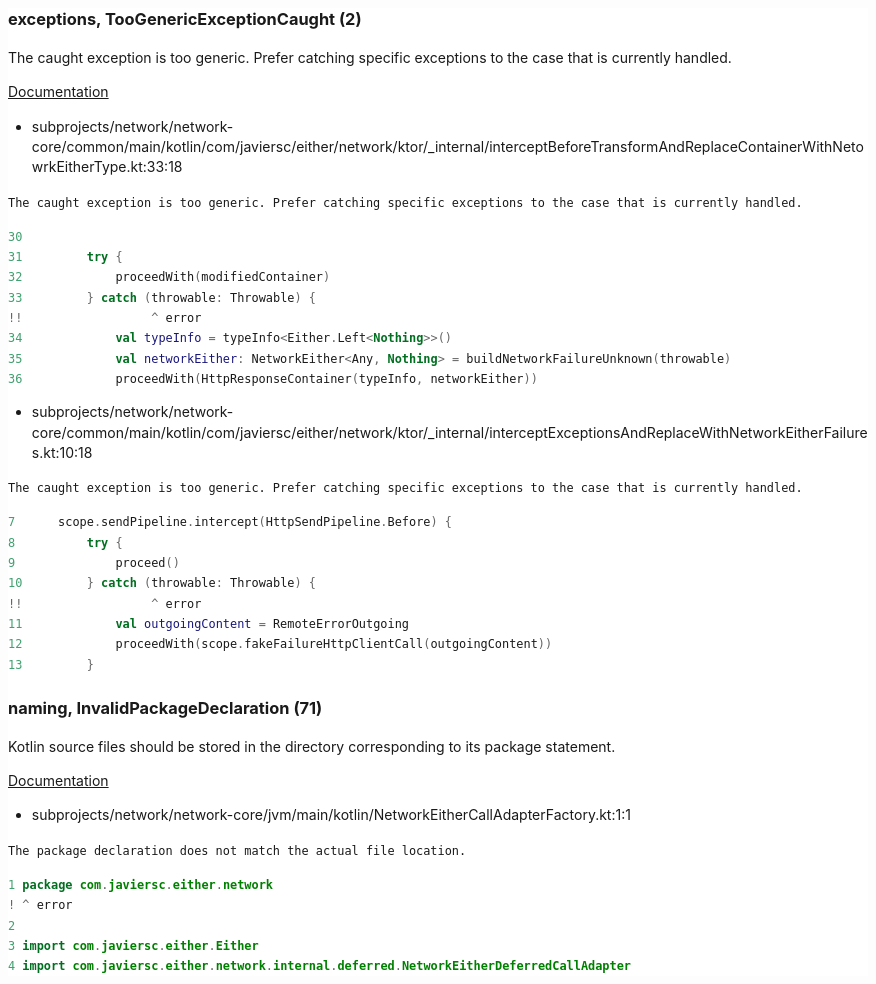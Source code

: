 ### exceptions, TooGenericExceptionCaught (2)

The caught exception is too generic. Prefer catching specific exceptions to the case that is currently handled.

[Documentation](https://detekt.dev/docs/rules/exceptions#toogenericexceptioncaught)

* subprojects/network/network-core/common/main/kotlin/com/javiersc/either/network/ktor/_internal/interceptBeforeTransformAndReplaceContainerWithNetowrkEitherType.kt:33:18
```
The caught exception is too generic. Prefer catching specific exceptions to the case that is currently handled.
```
```kotlin
30 
31         try {
32             proceedWith(modifiedContainer)
33         } catch (throwable: Throwable) {
!!                  ^ error
34             val typeInfo = typeInfo<Either.Left<Nothing>>()
35             val networkEither: NetworkEither<Any, Nothing> = buildNetworkFailureUnknown(throwable)
36             proceedWith(HttpResponseContainer(typeInfo, networkEither))

```

* subprojects/network/network-core/common/main/kotlin/com/javiersc/either/network/ktor/_internal/interceptExceptionsAndReplaceWithNetworkEitherFailures.kt:10:18
```
The caught exception is too generic. Prefer catching specific exceptions to the case that is currently handled.
```
```kotlin
7      scope.sendPipeline.intercept(HttpSendPipeline.Before) {
8          try {
9              proceed()
10         } catch (throwable: Throwable) {
!!                  ^ error
11             val outgoingContent = RemoteErrorOutgoing
12             proceedWith(scope.fakeFailureHttpClientCall(outgoingContent))
13         }

```

### naming, InvalidPackageDeclaration (71)

Kotlin source files should be stored in the directory corresponding to its package statement.

[Documentation](https://detekt.dev/docs/rules/naming#invalidpackagedeclaration)

* subprojects/network/network-core/jvm/main/kotlin/NetworkEitherCallAdapterFactory.kt:1:1
```
The package declaration does not match the actual file location.
```
```kotlin
1 package com.javiersc.either.network
! ^ error
2 
3 import com.javiersc.either.Either
4 import com.javiersc.either.network.internal.deferred.NetworkEitherDeferredCallAdapter

```
